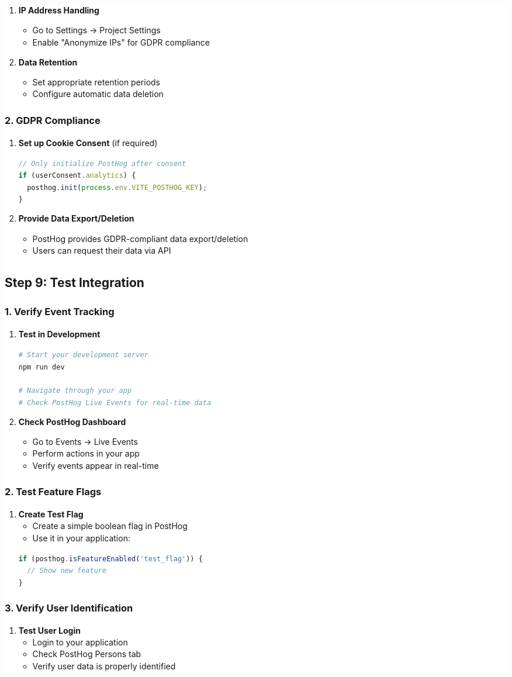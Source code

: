 1. **IP Address Handling**
   - Go to Settings → Project Settings
   - Enable "Anonymize IPs" for GDPR compliance

2. **Data Retention**
   - Set appropriate retention periods
   - Configure automatic data deletion

### 2. GDPR Compliance

1. **Set up Cookie Consent** (if required)
   ```javascript
   // Only initialize PostHog after consent
   if (userConsent.analytics) {
     posthog.init(process.env.VITE_POSTHOG_KEY);
   }
   ```

2. **Provide Data Export/Deletion**
   - PostHog provides GDPR-compliant data export/deletion
   - Users can request their data via API

## Step 9: Test Integration

### 1. Verify Event Tracking

1. **Test in Development**
   ```bash
   # Start your development server
   npm run dev
   
   # Navigate through your app
   # Check PostHog Live Events for real-time data
   ```

2. **Check PostHog Dashboard**
   - Go to Events → Live Events
   - Perform actions in your app
   - Verify events appear in real-time

### 2. Test Feature Flags

1. **Create Test Flag**
   - Create a simple boolean flag in PostHog
   - Use it in your application:
   ```javascript
   if (posthog.isFeatureEnabled('test_flag')) {
     // Show new feature
   }
   ```

### 3. Verify User Identification

1. **Test User Login**
   - Login to your application
   - Check PostHog Persons tab
   - Verify user data is properly identified
